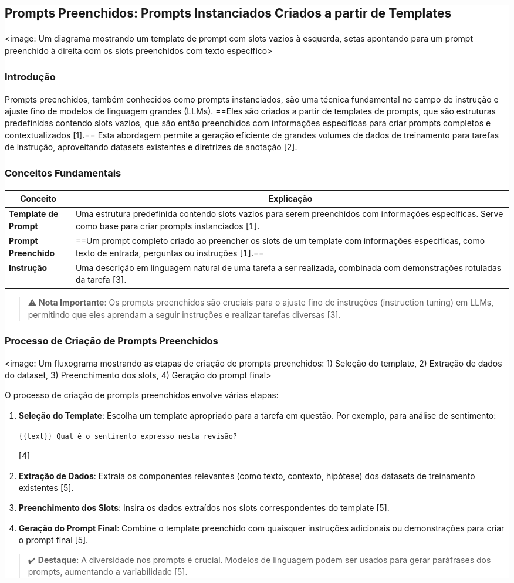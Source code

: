 ## Prompts Preenchidos: Prompts Instanciados Criados a partir de Templates

<image: Um diagrama mostrando um template de prompt com slots vazios à esquerda, setas apontando para um prompt preenchido à direita com os slots preenchidos com texto específico>

### Introdução

Prompts preenchidos, também conhecidos como prompts instanciados, são uma técnica fundamental no campo de instrução e ajuste fino de modelos de linguagem grandes (LLMs). ==Eles são criados a partir de templates de prompts, que são estruturas predefinidas contendo slots vazios, que são então preenchidos com informações específicas para criar prompts completos e contextualizados [1].== Esta abordagem permite a geração eficiente de grandes volumes de dados de treinamento para tarefas de instrução, aproveitando datasets existentes e diretrizes de anotação [2].

### Conceitos Fundamentais

| Conceito               | Explicação                                                   |
| ---------------------- | ------------------------------------------------------------ |
| **Template de Prompt** | Uma estrutura predefinida contendo slots vazios para serem preenchidos com informações específicas. Serve como base para criar prompts instanciados [1]. |
| **Prompt Preenchido**  | ==Um prompt completo criado ao preencher os slots de um template com informações específicas, como texto de entrada, perguntas ou instruções [1].== |
| **Instrução**          | Uma descrição em linguagem natural de uma tarefa a ser realizada, combinada com demonstrações rotuladas da tarefa [3]. |

> ⚠️ **Nota Importante**: Os prompts preenchidos são cruciais para o ajuste fino de instruções (instruction tuning) em LLMs, permitindo que eles aprendam a seguir instruções e realizar tarefas diversas [3].

### Processo de Criação de Prompts Preenchidos

<image: Um fluxograma mostrando as etapas de criação de prompts preenchidos: 1) Seleção do template, 2) Extração de dados do dataset, 3) Preenchimento dos slots, 4) Geração do prompt final>

O processo de criação de prompts preenchidos envolve várias etapas:

1. **Seleção do Template**: Escolha um template apropriado para a tarefa em questão. Por exemplo, para análise de sentimento:
   ```
   {{text}} Qual é o sentimento expresso nesta revisão?
   ```
   [4]

2. **Extração de Dados**: Extraia os componentes relevantes (como texto, contexto, hipótese) dos datasets de treinamento existentes [5].

3. **Preenchimento dos Slots**: Insira os dados extraídos nos slots correspondentes do template [5].

4. **Geração do Prompt Final**: Combine o template preenchido com quaisquer instruções adicionais ou demonstrações para criar o prompt final [5].

> ✔️ **Destaque**: A diversidade nos prompts é crucial. Modelos de linguagem podem ser usados para gerar paráfrases dos prompts, aumentando a variabilidade [5].
